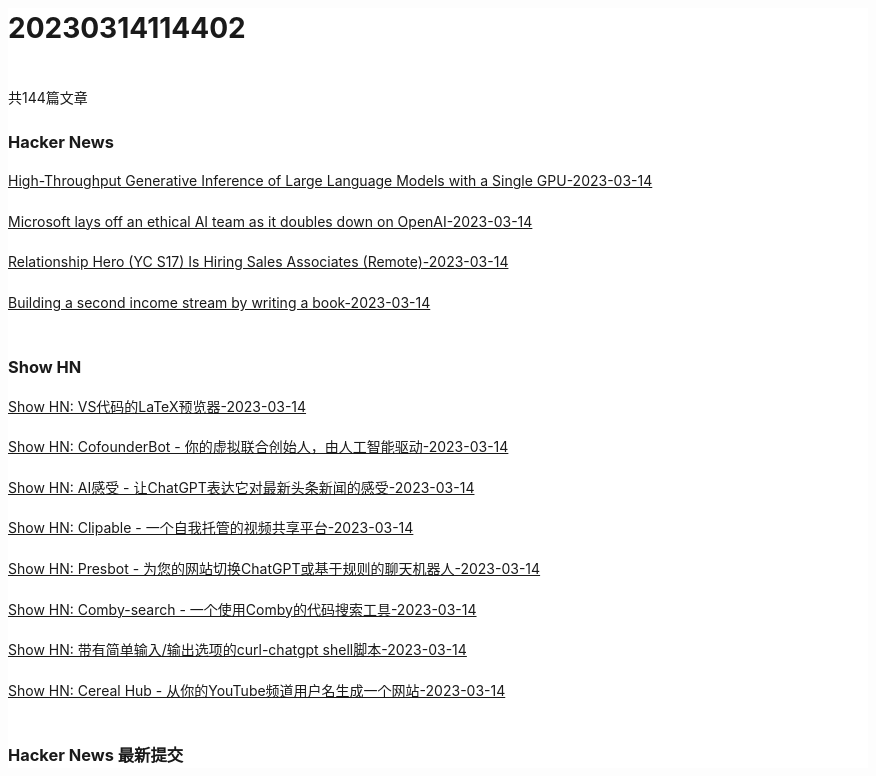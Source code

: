 <h1>20230314114402</h1><br/>共144篇文章








###  Hacker News

<a target=_blank rel=nofollow href="https://arxiv.org/abs/2303.06865" >High-Throughput Generative Inference of Large Language Models with a Single GPU-2023-03-14</a><br/><br/><a target=_blank rel=nofollow href="https://techcrunch.com/2023/03/13/microsoft-lays-off-an-ethical-ai-team-as-it-doubles-down-on-openai/" >Microsoft lays off an ethical AI team as it doubles down on OpenAI-2023-03-14</a><br/><br/><a target=_blank rel=nofollow href="https://relationshiphero.com/careers?role=salesAssociate" >Relationship Hero (YC S17) Is Hiring Sales Associates (Remote)-2023-03-14</a><br/><br/><a target=_blank rel=nofollow href="https://fatsoftwareengineer.substack.com/p/building-a-second-income-stream-by" >Building a second income stream by writing a book-2023-03-14</a><br/><br/>





###  Show HN

<a target=_blank rel=nofollow href="https://marketplace.visualstudio.com/items?itemName=mjpvs.latex-previewer" >Show HN: VS代码的LaTeX预览器-2023-03-14</a><br/><br/><a target=_blank rel=nofollow href="https://cofounderbot.com/" >Show HN: CofounderBot - 你的虚拟联合创始人，由人工智能驱动-2023-03-14</a><br/><br/><a target=_blank rel=nofollow href="https://www.aifeelings.news/" >Show HN: AI感受 - 让ChatGPT表达它对最新头条新闻的感受-2023-03-14</a><br/><br/><a target=_blank rel=nofollow href="https://github.com/clipable/clipable" >Show HN: Clipable - 一个自我托管的视频共享平台-2023-03-14</a><br/><br/><a target=_blank rel=nofollow href="https://www.presbot.com/" >Show HN: Presbot - 为您的网站切换ChatGPT或基于规则的聊天机器人-2023-03-14</a><br/><br/><a target=_blank rel=nofollow href="https://github.com/huytd/comby-search" >Show HN: Comby-search - 一个使用Comby的代码搜索工具-2023-03-14</a><br/><br/><a target=_blank rel=nofollow href="https://github.com/SixArm/curl-chatgpt" >Show HN: 带有简单输入/输出选项的curl-chatgpt shell脚本-2023-03-14</a><br/><br/><a target=_blank rel=nofollow href="https://www.trycereal.com/hub" >Show HN: Cereal Hub - 从你的YouTube频道用户名生成一个网站-2023-03-14</a><br/><br/>







###  Hacker News 最新提交
